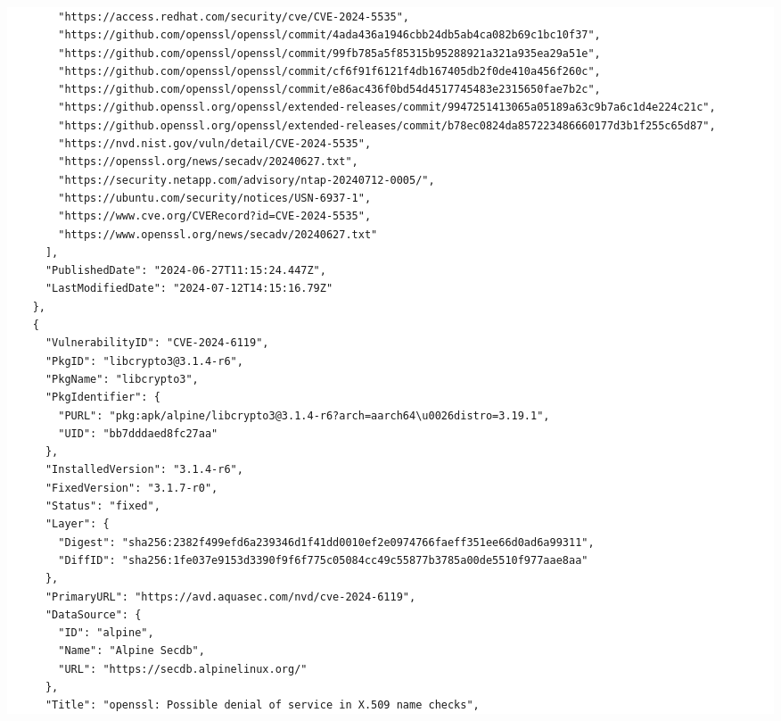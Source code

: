             "https://access.redhat.com/security/cve/CVE-2024-5535",
            "https://github.com/openssl/openssl/commit/4ada436a1946cbb24db5ab4ca082b69c1bc10f37",
            "https://github.com/openssl/openssl/commit/99fb785a5f85315b95288921a321a935ea29a51e",
            "https://github.com/openssl/openssl/commit/cf6f91f6121f4db167405db2f0de410a456f260c",
            "https://github.com/openssl/openssl/commit/e86ac436f0bd54d4517745483e2315650fae7b2c",
            "https://github.openssl.org/openssl/extended-releases/commit/9947251413065a05189a63c9b7a6c1d4e224c21c",
            "https://github.openssl.org/openssl/extended-releases/commit/b78ec0824da857223486660177d3b1f255c65d87",
            "https://nvd.nist.gov/vuln/detail/CVE-2024-5535",
            "https://openssl.org/news/secadv/20240627.txt",
            "https://security.netapp.com/advisory/ntap-20240712-0005/",
            "https://ubuntu.com/security/notices/USN-6937-1",
            "https://www.cve.org/CVERecord?id=CVE-2024-5535",
            "https://www.openssl.org/news/secadv/20240627.txt"
          ],
          "PublishedDate": "2024-06-27T11:15:24.447Z",
          "LastModifiedDate": "2024-07-12T14:15:16.79Z"
        },
        {
          "VulnerabilityID": "CVE-2024-6119",
          "PkgID": "libcrypto3@3.1.4-r6",
          "PkgName": "libcrypto3",
          "PkgIdentifier": {
            "PURL": "pkg:apk/alpine/libcrypto3@3.1.4-r6?arch=aarch64\u0026distro=3.19.1",
            "UID": "bb7dddaed8fc27aa"
          },
          "InstalledVersion": "3.1.4-r6",
          "FixedVersion": "3.1.7-r0",
          "Status": "fixed",
          "Layer": {
            "Digest": "sha256:2382f499efd6a239346d1f41dd0010ef2e0974766faeff351ee66d0ad6a99311",
            "DiffID": "sha256:1fe037e9153d3390f9f6f775c05084cc49c55877b3785a00de5510f977aae8aa"
          },
          "PrimaryURL": "https://avd.aquasec.com/nvd/cve-2024-6119",
          "DataSource": {
            "ID": "alpine",
            "Name": "Alpine Secdb",
            "URL": "https://secdb.alpinelinux.org/"
          },
          "Title": "openssl: Possible denial of service in X.509 name checks",
